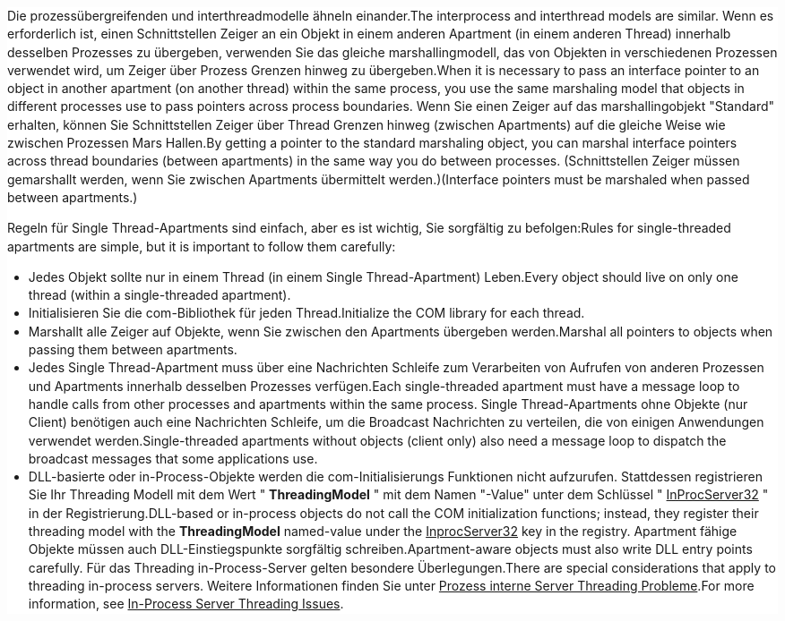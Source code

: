 <span data-ttu-id="b0dc9-112">Die prozessübergreifenden und interthreadmodelle ähneln einander.</span><span class="sxs-lookup"><span data-stu-id="b0dc9-112">The interprocess and interthread models are similar.</span></span> <span data-ttu-id="b0dc9-113">Wenn es erforderlich ist, einen Schnittstellen Zeiger an ein Objekt in einem anderen Apartment (in einem anderen Thread) innerhalb desselben Prozesses zu übergeben, verwenden Sie das gleiche marshallingmodell, das von Objekten in verschiedenen Prozessen verwendet wird, um Zeiger über Prozess Grenzen hinweg zu übergeben.</span><span class="sxs-lookup"><span data-stu-id="b0dc9-113">When it is necessary to pass an interface pointer to an object in another apartment (on another thread) within the same process, you use the same marshaling model that objects in different processes use to pass pointers across process boundaries.</span></span> <span data-ttu-id="b0dc9-114">Wenn Sie einen Zeiger auf das marshallingobjekt "Standard" erhalten, können Sie Schnittstellen Zeiger über Thread Grenzen hinweg (zwischen Apartments) auf die gleiche Weise wie zwischen Prozessen Mars Hallen.</span><span class="sxs-lookup"><span data-stu-id="b0dc9-114">By getting a pointer to the standard marshaling object, you can marshal interface pointers across thread boundaries (between apartments) in the same way you do between processes.</span></span> <span data-ttu-id="b0dc9-115">(Schnittstellen Zeiger müssen gemarshallt werden, wenn Sie zwischen Apartments übermittelt werden.)</span><span class="sxs-lookup"><span data-stu-id="b0dc9-115">(Interface pointers must be marshaled when passed between apartments.)</span></span>

<span data-ttu-id="b0dc9-116">Regeln für Single Thread-Apartments sind einfach, aber es ist wichtig, Sie sorgfältig zu befolgen:</span><span class="sxs-lookup"><span data-stu-id="b0dc9-116">Rules for single-threaded apartments are simple, but it is important to follow them carefully:</span></span>

-   <span data-ttu-id="b0dc9-117">Jedes Objekt sollte nur in einem Thread (in einem Single Thread-Apartment) Leben.</span><span class="sxs-lookup"><span data-stu-id="b0dc9-117">Every object should live on only one thread (within a single-threaded apartment).</span></span>
-   <span data-ttu-id="b0dc9-118">Initialisieren Sie die com-Bibliothek für jeden Thread.</span><span class="sxs-lookup"><span data-stu-id="b0dc9-118">Initialize the COM library for each thread.</span></span>
-   <span data-ttu-id="b0dc9-119">Marshallt alle Zeiger auf Objekte, wenn Sie zwischen den Apartments übergeben werden.</span><span class="sxs-lookup"><span data-stu-id="b0dc9-119">Marshal all pointers to objects when passing them between apartments.</span></span>
-   <span data-ttu-id="b0dc9-120">Jedes Single Thread-Apartment muss über eine Nachrichten Schleife zum Verarbeiten von Aufrufen von anderen Prozessen und Apartments innerhalb desselben Prozesses verfügen.</span><span class="sxs-lookup"><span data-stu-id="b0dc9-120">Each single-threaded apartment must have a message loop to handle calls from other processes and apartments within the same process.</span></span> <span data-ttu-id="b0dc9-121">Single Thread-Apartments ohne Objekte (nur Client) benötigen auch eine Nachrichten Schleife, um die Broadcast Nachrichten zu verteilen, die von einigen Anwendungen verwendet werden.</span><span class="sxs-lookup"><span data-stu-id="b0dc9-121">Single-threaded apartments without objects (client only) also need a message loop to dispatch the broadcast messages that some applications use.</span></span>
-   <span data-ttu-id="b0dc9-122">DLL-basierte oder in-Process-Objekte werden die com-Initialisierungs Funktionen nicht aufzurufen. Stattdessen registrieren Sie Ihr Threading Modell mit dem Wert " **ThreadingModel** " mit dem Namen "-Value" unter dem Schlüssel " [InProcServer32](inprocserver32.md) " in der Registrierung.</span><span class="sxs-lookup"><span data-stu-id="b0dc9-122">DLL-based or in-process objects do not call the COM initialization functions; instead, they register their threading model with the **ThreadingModel** named-value under the [InprocServer32](inprocserver32.md) key in the registry.</span></span> <span data-ttu-id="b0dc9-123">Apartment fähige Objekte müssen auch DLL-Einstiegspunkte sorgfältig schreiben.</span><span class="sxs-lookup"><span data-stu-id="b0dc9-123">Apartment-aware objects must also write DLL entry points carefully.</span></span> <span data-ttu-id="b0dc9-124">Für das Threading in-Process-Server gelten besondere Überlegungen.</span><span class="sxs-lookup"><span data-stu-id="b0dc9-124">There are special considerations that apply to threading in-process servers.</span></span> <span data-ttu-id="b0dc9-125">Weitere Informationen finden Sie unter [Prozess interne Server Threading Probleme](in-process-server-threading-issues.md).</span><span class="sxs-lookup"><span data-stu-id="b0dc9-125">For more information, see [In-Process Server Threading Issues](in-process-server-threading-issues.md).</span></span>
